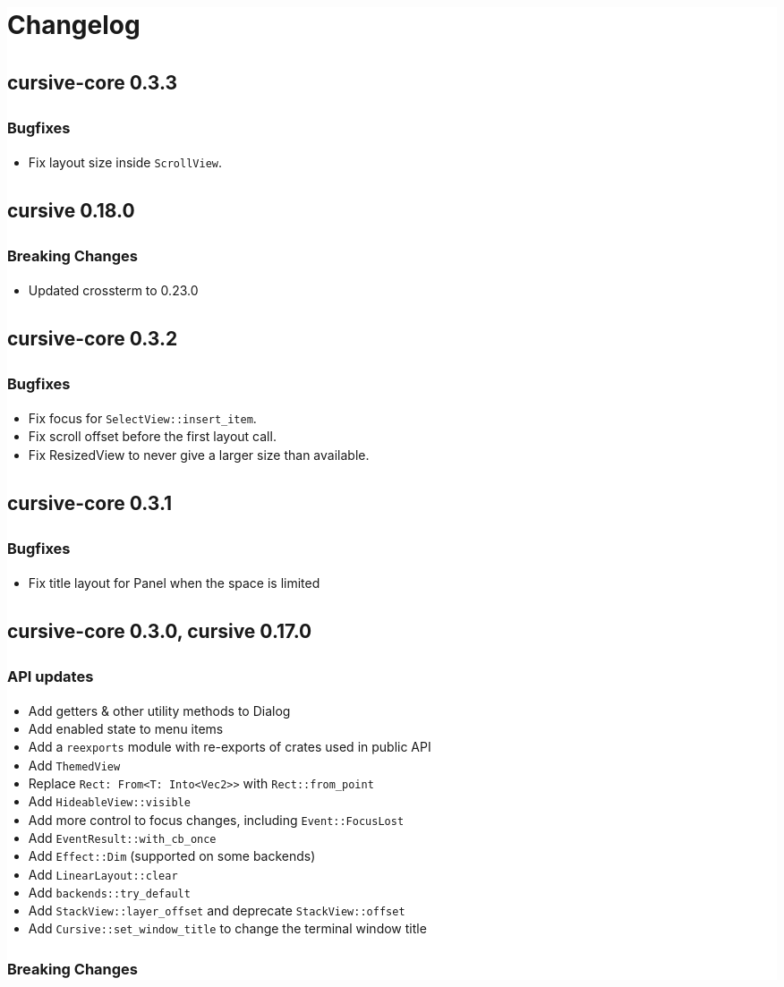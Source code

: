 # Changelog

## cursive-core 0.3.3

### Bugfixes

- Fix layout size inside `ScrollView`.

## cursive 0.18.0

### Breaking Changes

- Updated crossterm to 0.23.0

## cursive-core 0.3.2

### Bugfixes

- Fix focus for `SelectView::insert_item`.
- Fix scroll offset before the first layout call.
- Fix ResizedView to never give a larger size than available.

## cursive-core 0.3.1

### Bugfixes

- Fix title layout for Panel when the space is limited

## cursive-core 0.3.0, cursive 0.17.0

### API updates

- Add getters & other utility methods to Dialog
- Add enabled state to menu items
- Add a `reexports` module with re-exports of crates used in public API
- Add `ThemedView`
- Replace `Rect: From<T: Into<Vec2>>` with `Rect::from_point`
- Add `HideableView::visible`
- Add more control to focus changes, including `Event::FocusLost`
- Add `EventResult::with_cb_once`
- Add `Effect::Dim` (supported on some backends)
- Add `LinearLayout::clear`
- Add `backends::try_default`
- Add `StackView::layer_offset` and deprecate `StackView::offset`
- Add `Cursive::set_window_title` to change the terminal window title

### Breaking Changes
